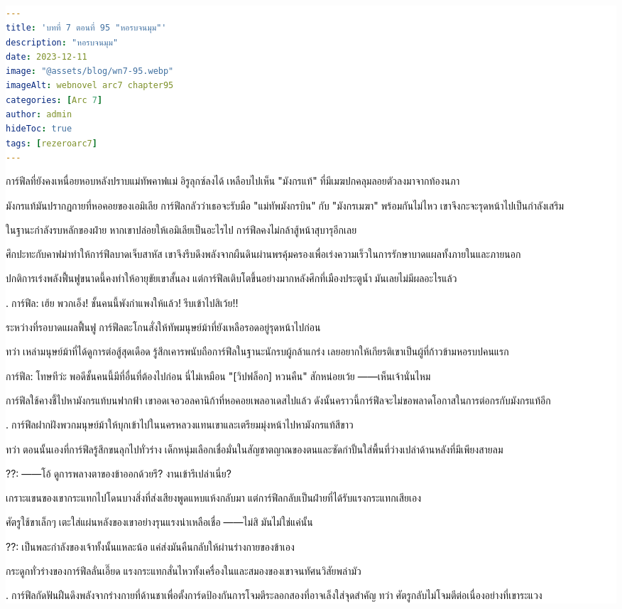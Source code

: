 ```yaml
---
title: 'บทที่ 7 ตอนที่ 95 "หอรบจนมุม"'
description: "หอรบจนมุม"
date: 2023-12-11
image: "@assets/blog/wn7-95.webp"
imageAlt: webnovel arc7 chapter95
categories: [Arc 7]
author: admin
hideToc: true
tags: [rezeroarc7]
---
```

การ์ฟีลที่ยังคงเหนื่อยหอบหลังปราบแม่ทัพคาฟแม่ อิรูลุกซ์ลงได้ เหลือบไปเห็น "มังกรแท้" ที่มีเมฆปกคลุมลอยตัวลงมาจากท้องนภา

มังกรแท้มันปรากฏกายที่หอคอยของเอมิเลีย การ์ฟีลกลัวว่าเธอจะรับมือ "แม่ทัพมังกรบิน" กับ "มังกรเมฆา" พร้อมกันไม่ไหว เขาจึงกะจะรุดหน้าไปเป็นกำลังเสริม

ในฐานะกำลังรบหลักของฝ่าย หากเขาปล่อยให้เอมิเลียเป็นอะไรไป การ์ฟีลคงไม่กล้าสู้หน้าสุบารุอีกเลย

ศึกปะทะกับคาฟม่าทำให้การ์ฟีลบาดเจ็บสาหัส เขาจึงรีบดึงพลังจากผืนดินผ่านพรคุ้มครองเพื่อเร่งความเร็วในการรักษาบาดแผลทั้งภายในและภายนอก

ปกติการเร่งพลังฟื้นฟูขนาดนี้คงทำให้อายุขัยเขาสั้นลง แต่การ์ฟีลเติบโตขึ้นอย่างมากหลังศึกที่เมืองประตูน้ำ มันเลยไม่มีผลอะไรแล้ว

.
การ์ฟีล: เฮ้ย พวกเอ็ง! ชั้นคนนี้พังกำแพงให้แล้ว! รีบเข้าไปสิเว้ย!!

ระหว่างที่รอบาดแผลฟื้นฟู การ์ฟีลตะโกนสั่งให้ทัพมนุษย์ม้าที่ยังเหลือรอดอยู่รุดหน้าไปก่อน

ทว่า เหล่ามนุษย์ม้าที่ได้ดูการต่อสู้สุดเดือด รู้สึกเคารพนับถือการ์ฟีลในฐานะนักรบผู้กล้าแกร่ง เลยอยากให้เกียรติเขาเป็นผู้ที่ก้าวข้ามหอรบปคนแรก

การ์ฟีล: โทษทีว่ะ พอดีชั้นคนนี้มีที่อื่นที่ต้องไปก่อน นี่ไม่เหมือน "[วิปฟล็อก] หวนคืน" สักหน่อยเว้ย ――เห็นเจ้านั่นไหม

การ์ฟีลใช้คางชี้ไปหามังกรแท้บนฟากฟ้า เขาอดเจอวอลคานิก้าที่หอคอยเพลอาเดสไปแล้ว ดังนั้นคราวนี้การ์ฟีลจะไม่ขอพลาดโอกาสในการต่อกรกับมังกรแท้อีก

.
การ์ฟีลฝากฝังพวกมนุษย์ม้าให้บุกเข้าไปในนครหลวงแทนเขาและเตรียมมุ่งหน้าไปหามังกรแท้สีขาว

ทว่า ตอนนั้นเองที่การ์ฟีลรู้สึกขนลุกไปทั่วร่าง เด็กหนุ่มเลือกเชื่อมั่นในสัญชาตญาณของตนและซัดกำปั้นใส่พื้นที่ว่างเปล่าด้านหลังที่มีเพียงสายลม

??: ――โอ้ ดูการพลางตาของข้าออกด้วยรึ? งานเข้ารึเปล่าเนี่ย?

เกราะแขนของเขากระแทกไปโดนบางสิ่งที่ส่งเสียงพูดแหบแห้งกลับมา แต่การ์ฟีลกลับเป็นฝ่ายที่ได้รับแรงกระแทกเสียเอง

ศัตรูใช้ขาเล็กๆ เตะใส่แผ่นหลังของเขาอย่างรุนแรงน่าเหลือเชื่อ ――ไม่สิ มันไม่ใช่แค่นั้น

??: เป็นพละกำลังของเจ้าทั้งนั้นแหละน้อ แค่ส่งมันคืนกลับให้ผ่านร่างกายของข้าเอง

กระดูกทั่วร่างของการ์ฟีลลั่นเอี๊ยด แรงกระแทกสั่นไหวทั้งเครื่องในและสมองของเขาจนทัศนวิสัยพล่ามัว

.
การ์ฟีลกัดฟันฝืนดึงพลังจากร่างกายที่ด้านชาเพื่อตั้งการ์ดป้องกันการโจมตีระลอกสองที่อาจเล็งใส่จุดสำคัญ ทว่า ศัตรูกลับไม่โจมตีต่อเนื่องอย่างที่เขาระแวง
